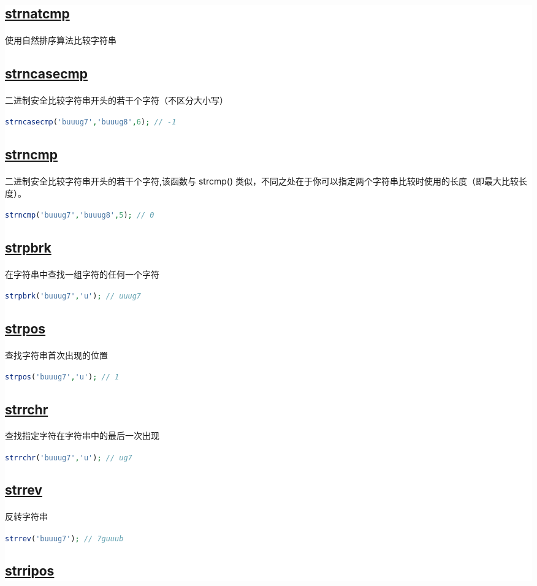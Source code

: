 ## [strnatcmp](http://php.net/manual/zh/function.strnatcmp.php)

使用自然排序算法比较字符串

## [strncasecmp](http://php.net/manual/zh/function.strncasecmp.php)

二进制安全比较字符串开头的若干个字符（不区分大小写）

```php
strncasecmp('buuug7','buuug8',6); // -1
```

## [strncmp](http://php.net/manual/zh/function.strncmp.php)

二进制安全比较字符串开头的若干个字符,该函数与 strcmp() 类似，不同之处在于你可以指定两个字符串比较时使用的长度（即最大比较长度）。

```php
strncmp('buuug7','buuug8',5); // 0
```

## [strpbrk](http://php.net/manual/zh/function.strpbrk.php)

在字符串中查找一组字符的任何一个字符

```php
strpbrk('buuug7','u'); // uuug7
```

## [strpos](http://php.net/manual/zh/function.strpos.php)

查找字符串首次出现的位置

```php
strpos('buuug7','u'); // 1
```

## [strrchr](http://php.net/manual/zh/function.strrchr.php)

查找指定字符在字符串中的最后一次出现

```php
strrchr('buuug7','u'); // ug7
```

## [strrev](http://php.net/manual/zh/function.strrev.php)

反转字符串

```php
strrev('buuug7'); // 7guuub
```

## [strripos](http://php.net/manual/zh/function.strripos.php)
